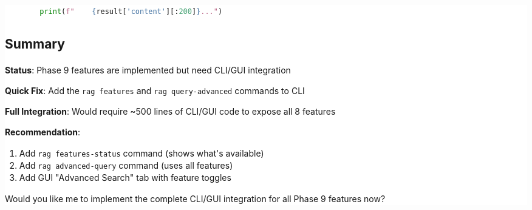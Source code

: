 ```python
        print(f"    {result['content'][:200]}...")
```

## Summary

**Status**: Phase 9 features are implemented but need CLI/GUI integration

**Quick Fix**: Add the `rag features` and `rag query-advanced` commands to CLI

**Full Integration**: Would require ~500 lines of CLI/GUI code to expose all 8 features

**Recommendation**: 
1. Add `rag features-status` command (shows what's available)
2. Add `rag advanced-query` command (uses all features)
3. Add GUI "Advanced Search" tab with feature toggles

Would you like me to implement the complete CLI/GUI integration for all Phase 9 features now?
